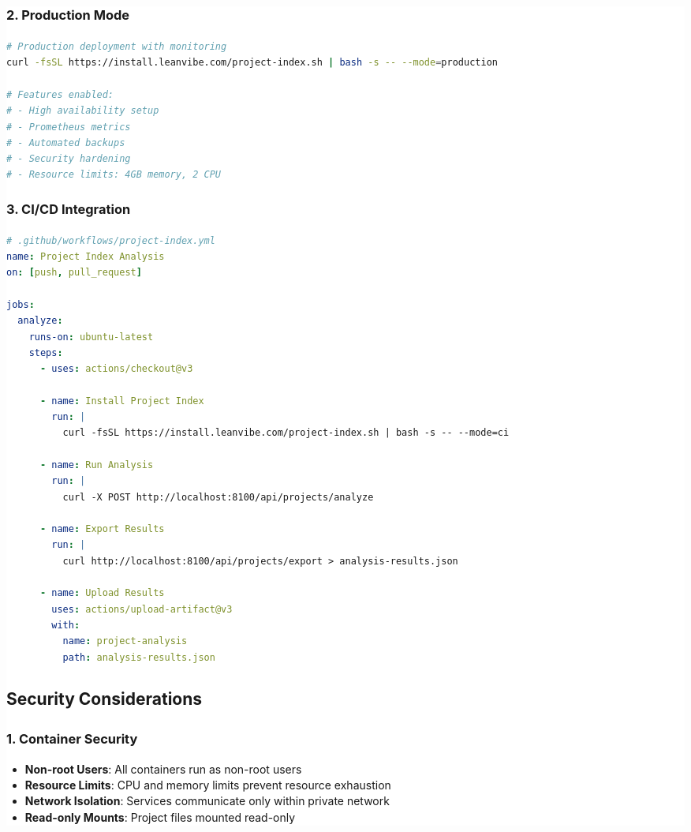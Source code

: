 ### 2. Production Mode
```bash
# Production deployment with monitoring
curl -fsSL https://install.leanvibe.com/project-index.sh | bash -s -- --mode=production

# Features enabled:
# - High availability setup
# - Prometheus metrics
# - Automated backups
# - Security hardening
# - Resource limits: 4GB memory, 2 CPU
```

### 3. CI/CD Integration
```yaml
# .github/workflows/project-index.yml
name: Project Index Analysis
on: [push, pull_request]

jobs:
  analyze:
    runs-on: ubuntu-latest
    steps:
      - uses: actions/checkout@v3
      
      - name: Install Project Index
        run: |
          curl -fsSL https://install.leanvibe.com/project-index.sh | bash -s -- --mode=ci
          
      - name: Run Analysis
        run: |
          curl -X POST http://localhost:8100/api/projects/analyze
          
      - name: Export Results
        run: |
          curl http://localhost:8100/api/projects/export > analysis-results.json
          
      - name: Upload Results
        uses: actions/upload-artifact@v3
        with:
          name: project-analysis
          path: analysis-results.json
```

## Security Considerations

### 1. Container Security
- **Non-root Users**: All containers run as non-root users
- **Resource Limits**: CPU and memory limits prevent resource exhaustion
- **Network Isolation**: Services communicate only within private network
- **Read-only Mounts**: Project files mounted read-only
